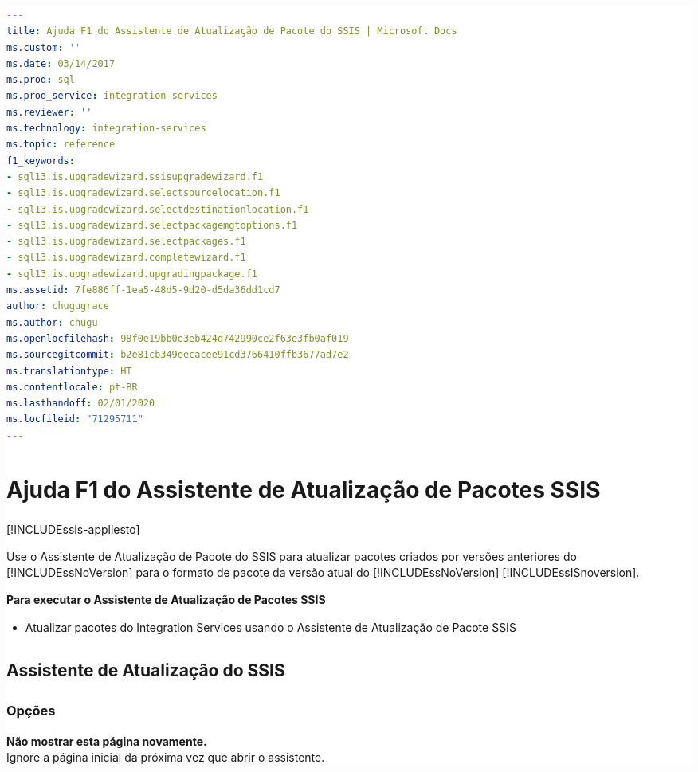 ```yaml
---
title: Ajuda F1 do Assistente de Atualização de Pacote do SSIS | Microsoft Docs
ms.custom: ''
ms.date: 03/14/2017
ms.prod: sql
ms.prod_service: integration-services
ms.reviewer: ''
ms.technology: integration-services
ms.topic: reference
f1_keywords:
- sql13.is.upgradewizard.ssisupgradewizard.f1
- sql13.is.upgradewizard.selectsourcelocation.f1
- sql13.is.upgradewizard.selectdestinationlocation.f1
- sql13.is.upgradewizard.selectpackagemgtoptions.f1
- sql13.is.upgradewizard.selectpackages.f1
- sql13.is.upgradewizard.completewizard.f1
- sql13.is.upgradewizard.upgradingpackage.f1
ms.assetid: 7fe886ff-1ea5-48d5-9d20-d5da36dd1cd7
author: chugugrace
ms.author: chugu
ms.openlocfilehash: 98f0e19bb0e3eb424d742990ce2f63e3fb0af019
ms.sourcegitcommit: b2e81cb349eecacee91cd3766410ffb3677ad7e2
ms.translationtype: HT
ms.contentlocale: pt-BR
ms.lasthandoff: 02/01/2020
ms.locfileid: "71295711"
---
```

# <a name="ssis-package-upgrade-wizard-f1-help"></a>Ajuda F1 do Assistente de Atualização de Pacotes SSIS

[!INCLUDE[ssis-appliesto](../includes/ssis-appliesto-ssvrpluslinux-asdb-asdw-xxx.md)]


  Use o Assistente de Atualização de Pacote do SSIS para atualizar pacotes criados por versões anteriores do [!INCLUDE[ssNoVersion](../includes/ssnoversion-md.md)] para o formato de pacote da versão atual do [!INCLUDE[ssNoVersion](../includes/ssnoversion-md.md)] [!INCLUDE[ssISnoversion](../includes/ssisnoversion-md.md)].  
  
 **Para executar o Assistente de Atualização de Pacotes SSIS**  
  
-   [Atualizar pacotes do Integration Services usando o Assistente de Atualização de Pacote SSIS](../integration-services/install-windows/upgrade-integration-services-packages-using-the-ssis-package-upgrade-wizard.md)  

## <a name="ssis-upgrade-wizard"></a>Assistente de Atualização do SSIS
  
### <a name="options"></a>Opções  
 **Não mostrar esta página novamente.**  
 Ignore a página inicial da próxima vez que abrir o assistente.  
 